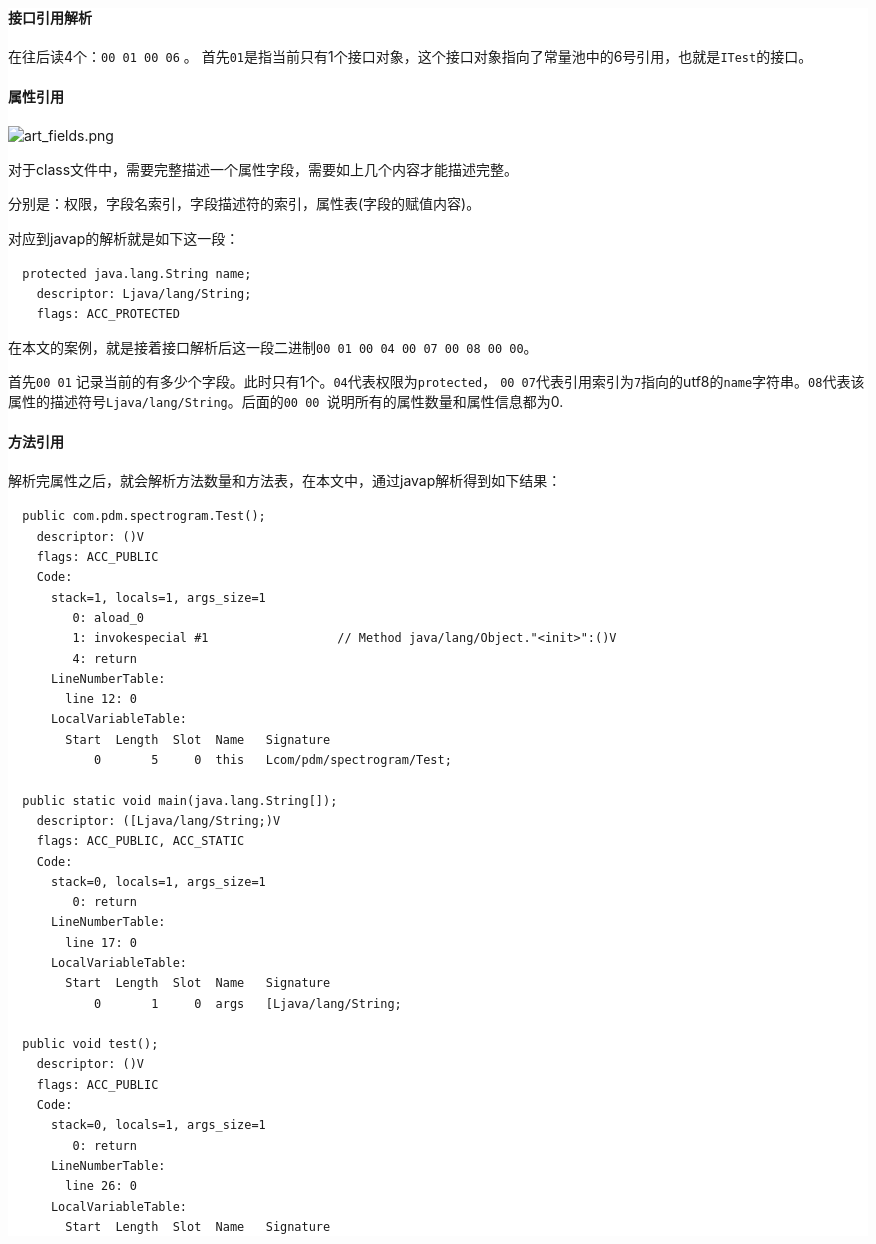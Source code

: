 
#### 接口引用解析

在往后读4个：`00 01 00 06` 。 首先`01`是指当前只有1个接口对象，这个接口对象指向了常量池中的6号引用，也就是`ITest`的接口。



#### 属性引用

![art_fields.png](/images/art_fields.png)

对于class文件中，需要完整描述一个属性字段，需要如上几个内容才能描述完整。

分别是：权限，字段名索引，字段描述符的索引，属性表(字段的赋值内容)。

对应到javap的解析就是如下这一段：
```
  protected java.lang.String name;
    descriptor: Ljava/lang/String;
    flags: ACC_PROTECTED
```

在本文的案例，就是接着接口解析后这一段二进制`00 01 00 04 00 07 00 08 00 00`。

首先`00 01` 记录当前的有多少个字段。此时只有1个。`04`代表权限为`protected`， `00 07`代表引用索引为`7`指向的utf8的`name`字符串。`08`代表该属性的描述符号`Ljava/lang/String`。后面的`00 00 `说明所有的属性数量和属性信息都为0.


#### 方法引用

解析完属性之后，就会解析方法数量和方法表，在本文中，通过javap解析得到如下结果：

```
  public com.pdm.spectrogram.Test();
    descriptor: ()V
    flags: ACC_PUBLIC
    Code:
      stack=1, locals=1, args_size=1
         0: aload_0
         1: invokespecial #1                  // Method java/lang/Object."<init>":()V
         4: return
      LineNumberTable:
        line 12: 0
      LocalVariableTable:
        Start  Length  Slot  Name   Signature
            0       5     0  this   Lcom/pdm/spectrogram/Test;

  public static void main(java.lang.String[]);
    descriptor: ([Ljava/lang/String;)V
    flags: ACC_PUBLIC, ACC_STATIC
    Code:
      stack=0, locals=1, args_size=1
         0: return
      LineNumberTable:
        line 17: 0
      LocalVariableTable:
        Start  Length  Slot  Name   Signature
            0       1     0  args   [Ljava/lang/String;

  public void test();
    descriptor: ()V
    flags: ACC_PUBLIC
    Code:
      stack=0, locals=1, args_size=1
         0: return
      LineNumberTable:
        line 26: 0
      LocalVariableTable:
        Start  Length  Slot  Name   Signature
```